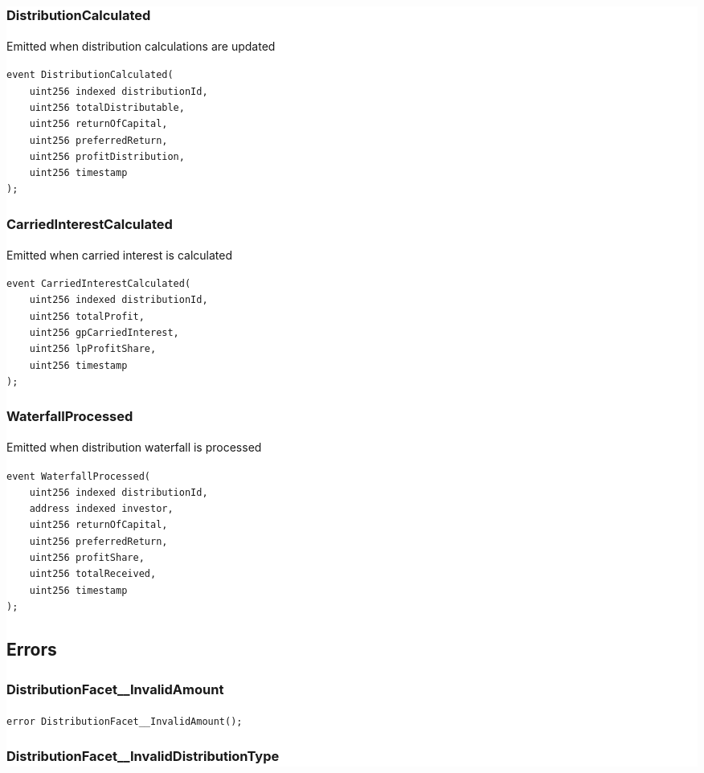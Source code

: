 ### DistributionCalculated
Emitted when distribution calculations are updated


```solidity
event DistributionCalculated(
    uint256 indexed distributionId,
    uint256 totalDistributable,
    uint256 returnOfCapital,
    uint256 preferredReturn,
    uint256 profitDistribution,
    uint256 timestamp
);
```

### CarriedInterestCalculated
Emitted when carried interest is calculated


```solidity
event CarriedInterestCalculated(
    uint256 indexed distributionId,
    uint256 totalProfit,
    uint256 gpCarriedInterest,
    uint256 lpProfitShare,
    uint256 timestamp
);
```

### WaterfallProcessed
Emitted when distribution waterfall is processed


```solidity
event WaterfallProcessed(
    uint256 indexed distributionId,
    address indexed investor,
    uint256 returnOfCapital,
    uint256 preferredReturn,
    uint256 profitShare,
    uint256 totalReceived,
    uint256 timestamp
);
```

## Errors
### DistributionFacet__InvalidAmount

```solidity
error DistributionFacet__InvalidAmount();
```

### DistributionFacet__InvalidDistributionType
